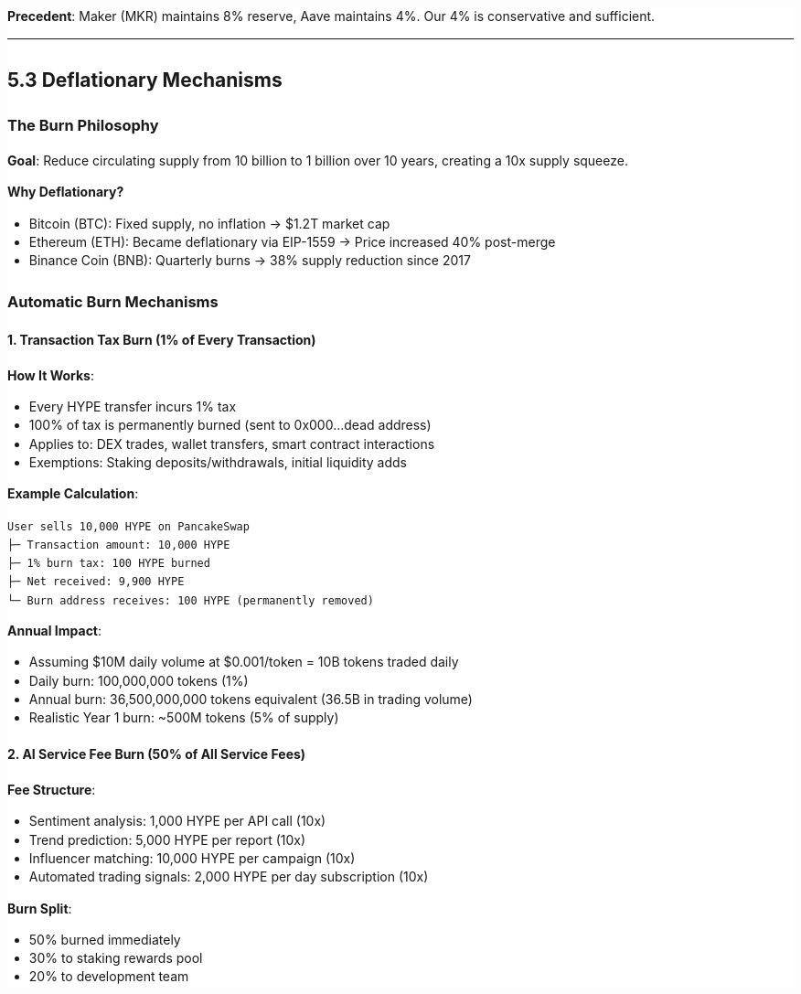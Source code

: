 **Precedent**: Maker (MKR) maintains 8% reserve, Aave maintains 4%. Our 4% is conservative and sufficient.

---

## 5.3 Deflationary Mechanisms

### The Burn Philosophy

**Goal**: Reduce circulating supply from 10 billion to 1 billion over 10 years, creating a 10x supply squeeze.

**Why Deflationary?**
- Bitcoin (BTC): Fixed supply, no inflation → $1.2T market cap
- Ethereum (ETH): Became deflationary via EIP-1559 → Price increased 40% post-merge
- Binance Coin (BNB): Quarterly burns → 38% supply reduction since 2017

### Automatic Burn Mechanisms

#### 1. Transaction Tax Burn (1% of Every Transaction)

**How It Works**:
- Every HYPE transfer incurs 1% tax
- 100% of tax is permanently burned (sent to 0x000...dead address)
- Applies to: DEX trades, wallet transfers, smart contract interactions
- Exemptions: Staking deposits/withdrawals, initial liquidity adds

**Example Calculation**:
```
User sells 10,000 HYPE on PancakeSwap
├─ Transaction amount: 10,000 HYPE
├─ 1% burn tax: 100 HYPE burned
├─ Net received: 9,900 HYPE
└─ Burn address receives: 100 HYPE (permanently removed)
```

**Annual Impact**:
- Assuming $10M daily volume at $0.001/token = 10B tokens traded daily
- Daily burn: 100,000,000 tokens (1%)
- Annual burn: 36,500,000,000 tokens equivalent (36.5B in trading volume)
- Realistic Year 1 burn: ~500M tokens (5% of supply)

#### 2. AI Service Fee Burn (50% of All Service Fees)

**Fee Structure**:
- Sentiment analysis: 1,000 HYPE per API call (10x)
- Trend prediction: 5,000 HYPE per report (10x)
- Influencer matching: 10,000 HYPE per campaign (10x)
- Automated trading signals: 2,000 HYPE per day subscription (10x)

**Burn Split**:
- 50% burned immediately
- 30% to staking rewards pool
- 20% to development team
